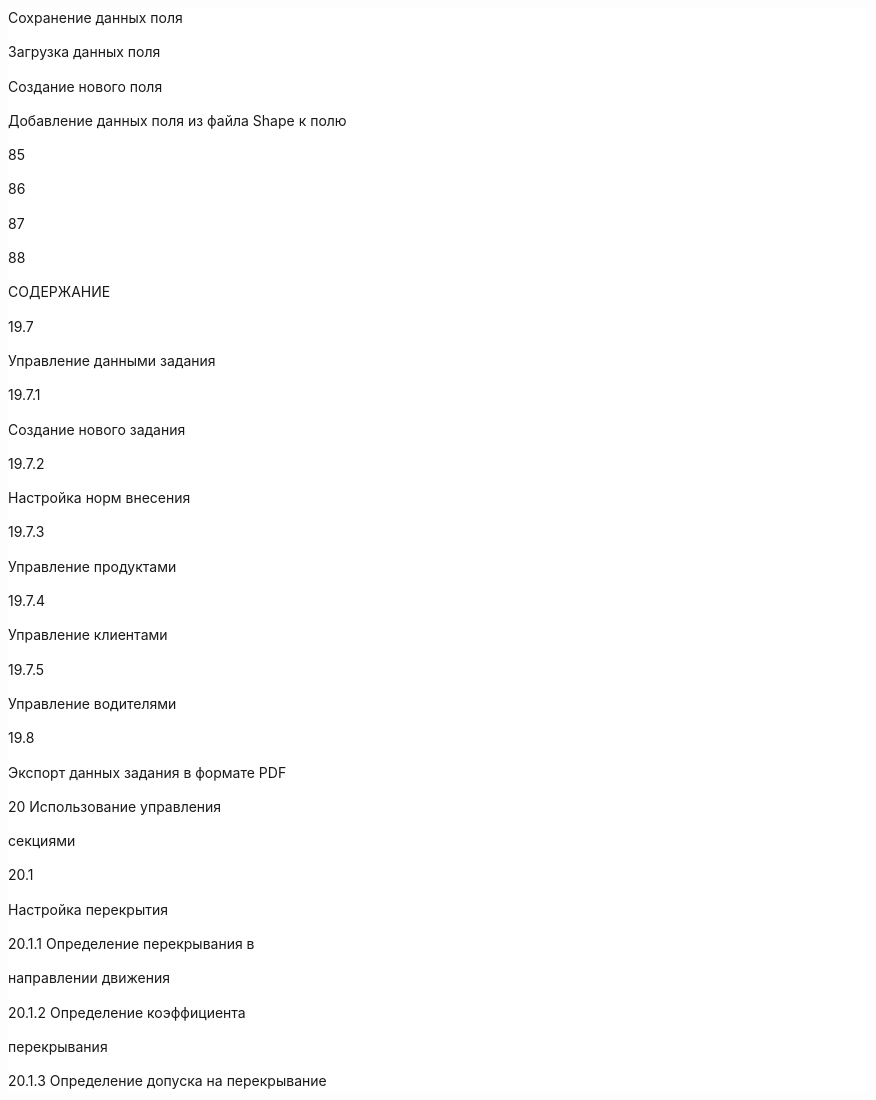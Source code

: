 Сохранение данных поля

Загрузка данных поля

Создание нового поля

Добавление данных поля из
файла Shape к полю

85

86

87

88

СОДЕРЖАНИЕ

19.7

Управление данными задания

19.7.1

Создание нового задания

19.7.2

Настройка норм внесения

19.7.3

Управление продуктами

19.7.4

Управление клиентами

19.7.5

Управление водителями

19.8

Экспорт данных задания в
формате PDF

20 Использование управления

секциями

20.1

Настройка перекрытия

20.1.1 Определение перекрывания в

направлении движения

20.1.2 Определение коэффициента

перекрывания

20.1.3 Определение допуска на
перекрывание
